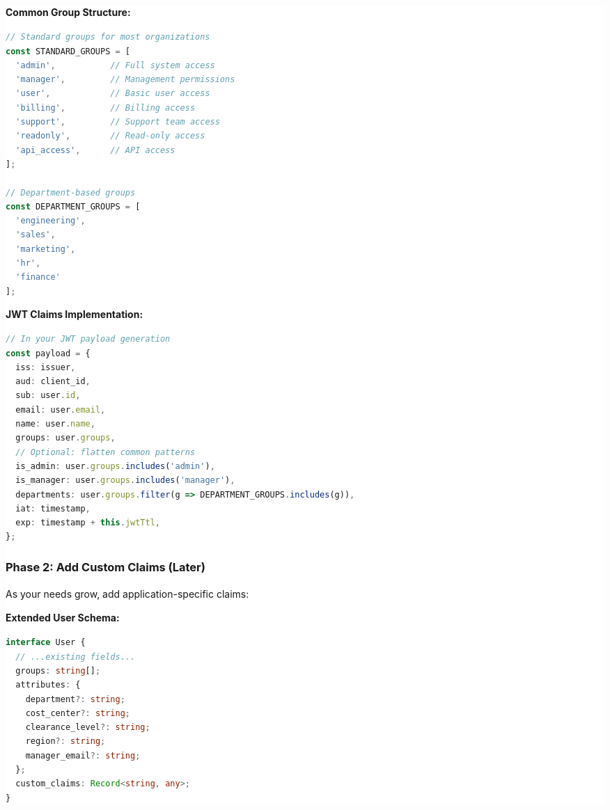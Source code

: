 **Common Group Structure:**
```typescript
// Standard groups for most organizations
const STANDARD_GROUPS = [
  'admin',           // Full system access
  'manager',         // Management permissions
  'user',            // Basic user access
  'billing',         // Billing access
  'support',         // Support team access
  'readonly',        // Read-only access
  'api_access',      // API access
];

// Department-based groups
const DEPARTMENT_GROUPS = [
  'engineering',
  'sales',
  'marketing',
  'hr',
  'finance'
];
```

**JWT Claims Implementation:**
```typescript
// In your JWT payload generation
const payload = {
  iss: issuer,
  aud: client_id,
  sub: user.id,
  email: user.email,
  name: user.name,
  groups: user.groups,
  // Optional: flatten common patterns
  is_admin: user.groups.includes('admin'),
  is_manager: user.groups.includes('manager'),
  departments: user.groups.filter(g => DEPARTMENT_GROUPS.includes(g)),
  iat: timestamp,
  exp: timestamp + this.jwtTtl,
};
```

### Phase 2: Add Custom Claims (Later)

As your needs grow, add application-specific claims:

**Extended User Schema:**
```typescript
interface User {
  // ...existing fields...
  groups: string[];
  attributes: {
    department?: string;
    cost_center?: string;
    clearance_level?: string;
    region?: string;
    manager_email?: string;
  };
  custom_claims: Record<string, any>;
}
```
